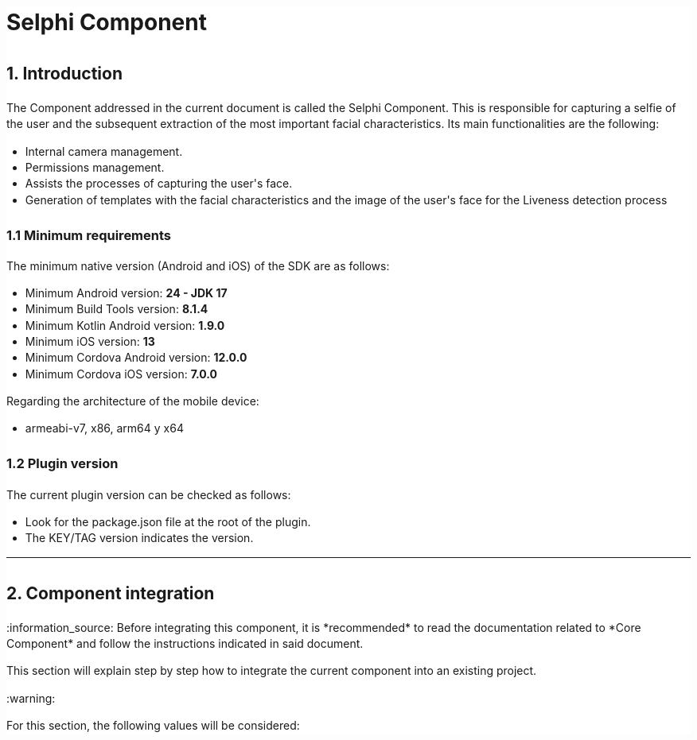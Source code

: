 # Selphi Component

## 1. Introduction
The Component addressed in the current document is called the Selphi Component. This is responsible for capturing a selfie of the user and the subsequent extraction of the most important facial characteristics. Its main functionalities are the following:

- Internal camera management.
- Permissions management.
- Assists the processes of capturing the user's face.
- Generation of templates with the facial characteristics and the image of the user's face for the Liveness detection process


### 1.1 Minimum requirements

The minimum native version (Android and iOS) of the SDK are as follows:

-   Minimum Android version: **24 - JDK 17**
-   Minimum Build Tools version: **8.1.4**
-   Minimum Kotlin Android version: **1.9.0**
-   Minimum iOS version: **13**
-   Minimum Cordova Android version: **12.0.0**
-   Minimum Cordova iOS version: **7.0.0** 

Regarding the architecture of the mobile device:

- armeabi-v7, x86, arm64 y x64


### 1.2 Plugin version

The current plugin version can be checked as follows:

- Look for the package.json file at the root of the plugin.
- The KEY/TAG version indicates the version.

---

## 2. Component integration
<div class="note">
<span class="note">:information_source:</span>
Before integrating this component, it is *recommended* to read the documentation related to *Core Component* and follow the instructions indicated in said document.
</div>

This section will explain step by step how to integrate the current component into an existing project. 

<div class="warning">
<span class="warning">:warning:</span>

For this section, the following values ​​will be considered:
